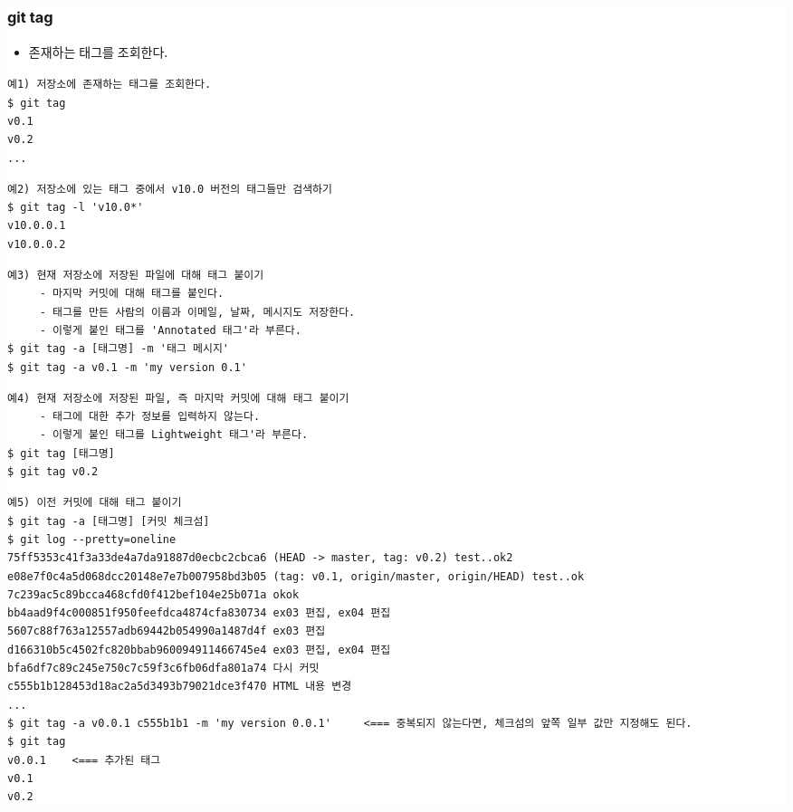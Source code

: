 
### git tag

- 존재하는 태그를 조회한다.

```
예1) 저장소에 존재하는 태그를 조회한다.
$ git tag
v0.1
v0.2
...
```

```
예2) 저장소에 있는 태그 중에서 v10.0 버전의 태그들만 검색하기
$ git tag -l 'v10.0*'
v10.0.0.1
v10.0.0.2
```

```
예3) 현재 저장소에 저장된 파일에 대해 태그 붙이기
     - 마지막 커밋에 대해 태그를 붙인다.
     - 태그를 만든 사람의 이름과 이메일, 날짜, 메시지도 저장한다.
     - 이렇게 붙인 태그를 'Annotated 태그'라 부른다.
$ git tag -a [태그명] -m '태그 메시지'
$ git tag -a v0.1 -m 'my version 0.1'

```

```
예4) 현재 저장소에 저장된 파일, 즉 마지막 커밋에 대해 태그 붙이기
     - 태그에 대한 추가 정보를 입력하지 않는다.
     - 이렇게 붙인 태그를 Lightweight 태그'라 부른다.
$ git tag [태그명]
$ git tag v0.2
```

```
예5) 이전 커밋에 대해 태그 붙이기
$ git tag -a [태그명] [커밋 체크섬]
$ git log --pretty=oneline
75ff5353c41f3a33de4a7da91887d0ecbc2cbca6 (HEAD -> master, tag: v0.2) test..ok2
e08e7f0c4a5d068dcc20148e7e7b007958bd3b05 (tag: v0.1, origin/master, origin/HEAD) test..ok
7c239ac5c89bcca468cfd0f412bef104e25b071a okok
bb4aad9f4c000851f950feefdca4874cfa830734 ex03 편집, ex04 편집
5607c88f763a12557adb69442b054990a1487d4f ex03 편집
d166310b5c4502fc820bbab960094911466745e4 ex03 편집, ex04 편집
bfa6df7c89c245e750c7c59f3c6fb06dfa801a74 다시 커밋
c555b1b128453d18ac2a5d3493b79021dce3f470 HTML 내용 변경
...
$ git tag -a v0.0.1 c555b1b1 -m 'my version 0.0.1'     <=== 중복되지 않는다면, 체크섬의 앞쪽 일부 값만 지정해도 된다.
$ git tag
v0.0.1    <=== 추가된 태그
v0.1
v0.2
```
